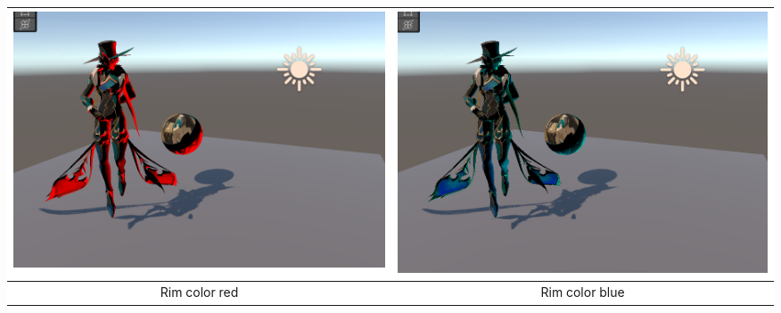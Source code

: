 | ![](./img/rimChange1.png) | ![](./img/rimChange2.png) |
|:--:|:--:|
|Rim color red| Rim color blue|